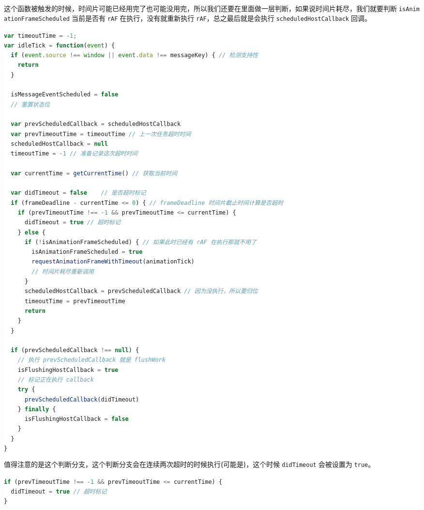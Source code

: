 这个函数被触发的时候，时间片可能已经用完了也可能没用完，所以我们还要在里面做一层判断，如果说时间片耗尽，我们就要判断 `isAnimationFrameScheduled` 当前是否有 `rAF` 在执行，没有就重新执行 `rAF`，总之最后就是会执行 `scheduledHostCallback` 回调。

```js
var timeoutTime = -1;
var idleTick = function(event) {
  if (event.source !== window || event.data !== messageKey) { // 检测支持性
    return
  }

  isMessageEventScheduled = false
  // 重置状态位

  var prevScheduledCallback = scheduledHostCallback
  var prevTimeoutTime = timeoutTime	// 上一次任务超时时间
  scheduledHostCallback = null
  timeoutTime = -1 // 准备记录这次超时时间

  var currentTime = getCurrentTime() // 获取当前时间

  var didTimeout = false	// 是否超时标记
  if (frameDeadline - currentTime <= 0) { // frameDeadline 时间片截止时间计算是否超时
    if (prevTimeoutTime !== -1 && prevTimeoutTime <= currentTime) {
      didTimeout = true // 超时标记
    } else {
      if (!isAnimationFrameScheduled) { // 如果此时已经有 rAF 在执行那就不用了
        isAnimationFrameScheduled = true
        requestAnimationFrameWithTimeout(animationTick)
        // 时间片耗尽重新调用
      }
      scheduledHostCallback = prevScheduledCallback // 因为没执行，所以要归位
      timeoutTime = prevTimeoutTime
      return
    }
  }

  if (prevScheduledCallback !== null) {
    // 执行 prevScheduledCallback 就是 flushWork
    isFlushingHostCallback = true
    // 标记正在执行 callback
    try {
      prevScheduledCallback(didTimeout)
    } finally {
      isFlushingHostCallback = false
    }
  }
}
```

值得注意的是这个判断分支，这个判断分支会在连续两次超时的时候执行(可能是)，这个时候  `didTimeout` 会被设置为 `true`。

```ts
if (prevTimeoutTime !== -1 && prevTimeoutTime <= currentTime) {
  didTimeout = true // 超时标记
}
```
